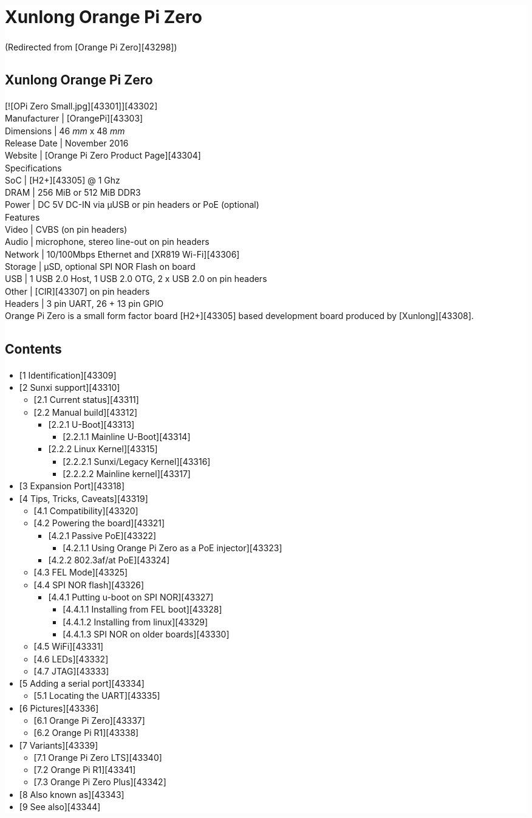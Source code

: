 # Xunlong Orange Pi Zero
(Redirected from [Orange Pi Zero][43298])
 
Xunlong Orange Pi Zero  
---  
[![OPi Zero Small.jpg][43301]][43302]  
Manufacturer |  [OrangePi][43303]  
Dimensions |  46 _mm_ x 48 _mm_  
Release Date |  November 2016   
Website |  [Orange Pi Zero Product Page][43304]  
Specifications   
SoC |  [H2+][43305] @ 1 Ghz   
DRAM |  256 MiB or 512 MiB DDR3   
Power |  DC 5V DC-IN via µUSB or pin headers or PoE (optional)   
Features   
Video |  CVBS (on pin headers)   
Audio |  microphone, stereo line-out on pin headers   
Network |  10/100Mbps Ethernet and [XR819 Wi-Fi][43306]  
Storage |  µSD, optional SPI NOR Flash on board   
USB |  1 USB 2.0 Host, 1 USB 2.0 OTG, 2 x USB 2.0 on pin headers   
Other |  [CIR][43307] on pin headers   
Headers |  3 pin UART, 26 + 13 pin GPIO   
Orange Pi Zero is a small form factor board [H2+][43305] based development board produced by [Xunlong][43308]. 
## Contents
  * [1 Identification][43309]
  * [2 Sunxi support][43310]
    * [2.1 Current status][43311]
    * [2.2 Manual build][43312]
      * [2.2.1 U-Boot][43313]
        * [2.2.1.1 Mainline U-Boot][43314]
      * [2.2.2 Linux Kernel][43315]
        * [2.2.2.1 Sunxi/Legacy Kernel][43316]
        * [2.2.2.2 Mainline kernel][43317]
  * [3 Expansion Port][43318]
  * [4 Tips, Tricks, Caveats][43319]
    * [4.1 Compatibility][43320]
    * [4.2 Powering the board][43321]
      * [4.2.1 Passive PoE][43322]
        * [4.2.1.1 Using Orange Pi Zero as a PoE injector][43323]
      * [4.2.2 802.3af/at PoE][43324]
    * [4.3 FEL Mode][43325]
    * [4.4 SPI NOR flash][43326]
      * [4.4.1 Putting u-boot on SPI NOR][43327]
        * [4.4.1.1 Installing from FEL boot][43328]
        * [4.4.1.2 Installing from linux][43329]
        * [4.4.1.3 SPI NOR on older boards][43330]
    * [4.5 WiFi][43331]
    * [4.6 LEDs][43332]
    * [4.7 JTAG][43333]
  * [5 Adding a serial port][43334]
    * [5.1 Locating the UART][43335]
  * [6 Pictures][43336]
    * [6.1 Orange Pi Zero][43337]
    * [6.2 Orange Pi R1][43338]
  * [7 Variants][43339]
    * [7.1 Orange Pi Zero LTS][43340]
    * [7.2 Orange Pi R1][43341]
    * [7.3 Orange Pi Zero Plus][43342]
  * [8 Also known as][43343]
  * [9 See also][43344]